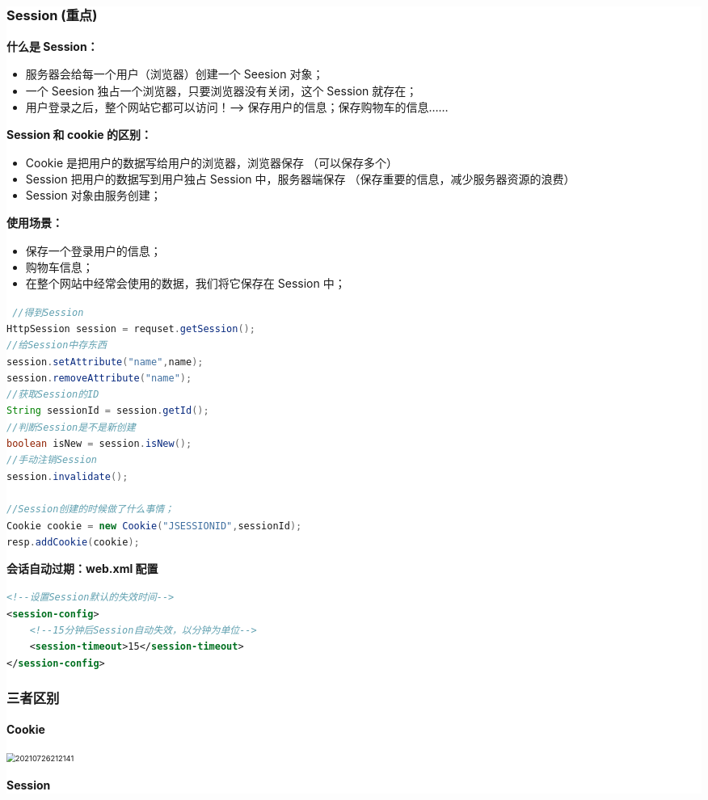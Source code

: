 ### Session (重点)

**什么是 Session：**

- 服务器会给每一个用户（浏览器）创建一个 Seesion 对象；
- 一个 Seesion 独占一个浏览器，只要浏览器没有关闭，这个 Session 就存在；
- 用户登录之后，整个网站它都可以访问！–> 保存用户的信息；保存购物车的信息……

**Session 和 cookie 的区别：**

- Cookie 是把用户的数据写给用户的浏览器，浏览器保存 （可以保存多个）
- Session 把用户的数据写到用户独占 Session 中，服务器端保存 （保存重要的信息，减少服务器资源的浪费）
- Session 对象由服务创建；

**使用场景：**

- 保存一个登录用户的信息；
- 购物车信息；
- 在整个网站中经常会使用的数据，我们将它保存在 Session 中；

```java
 //得到Session
HttpSession session = requset.getSession();
//给Session中存东西
session.setAttribute("name",name);
session.removeAttribute("name");
//获取Session的ID
String sessionId = session.getId();
//判断Session是不是新创建
boolean isNew = session.isNew();
//手动注销Session
session.invalidate();

//Session创建的时候做了什么事情；
Cookie cookie = new Cookie("JSESSIONID",sessionId);
resp.addCookie(cookie);
```

**会话自动过期：web.xml 配置**

```xml
<!--设置Session默认的失效时间-->
<session-config>
    <!--15分钟后Session自动失效，以分钟为单位-->
    <session-timeout>15</session-timeout>
</session-config>
```

### 三者区别

**Cookie**

<img src="https://gitee.com/heavenmei/java-study/raw/master/img/20210805114120.png" alt="20210726212141" style="zoom:67%;" />

**Session**
